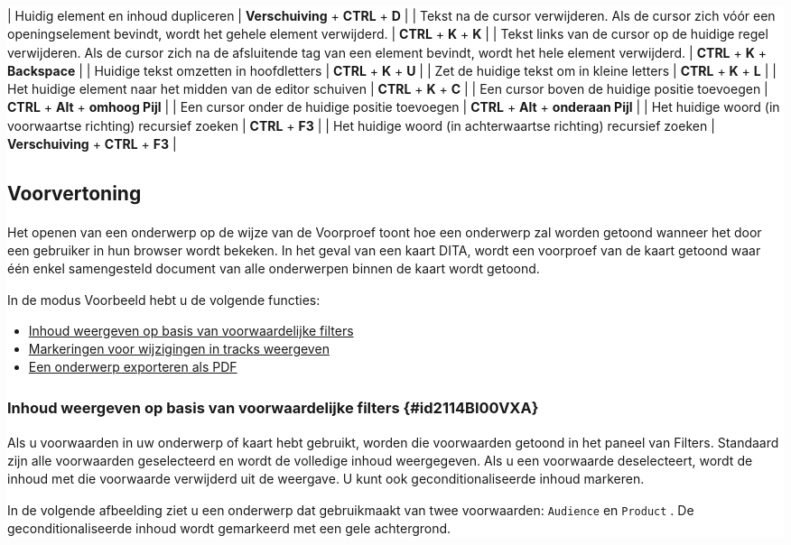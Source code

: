   | Huidig element en inhoud dupliceren | **Verschuiving** + **CTRL** + **D** |
  | Tekst na de cursor verwijderen. Als de cursor zich vóór een openingselement bevindt, wordt het gehele element verwijderd. | **CTRL** + **K** + **K** |
  | Tekst links van de cursor op de huidige regel verwijderen. Als de cursor zich na de afsluitende tag van een element bevindt, wordt het hele element verwijderd. | **CTRL** + **K** + **Backspace** |
  | Huidige tekst omzetten in hoofdletters | **CTRL** + **K** + **U** |
  | Zet de huidige tekst om in kleine letters | **CTRL** + **K** + **L** |
  | Het huidige element naar het midden van de editor schuiven | **CTRL** + **K** + **C** |
  | Een cursor boven de huidige positie toevoegen | **CTRL** + **Alt** + **omhoog Pijl** |
  | Een cursor onder de huidige positie toevoegen | **CTRL** + **Alt** + **onderaan Pijl** |
  | Het huidige woord \(in voorwaartse richting\) recursief zoeken | **CTRL** + **F3** |
  | Het huidige woord \(in achterwaartse richting\) recursief zoeken | **Verschuiving** + **CTRL** + **F3** |


## Voorvertoning

Het openen van een onderwerp op de wijze van de Voorproef toont hoe een onderwerp zal worden getoond wanneer het door een gebruiker in hun browser wordt bekeken. In het geval van een kaart DITA, wordt een voorproef van de kaart getoond waar één enkel samengesteld document van alle onderwerpen binnen de kaart wordt getoond.

In de modus Voorbeeld hebt u de volgende functies:

- [Inhoud weergeven op basis van voorwaardelijke filters](#id2114BI00VXA)
- [Markeringen voor wijzigingen in tracks weergeven](#id2114BJ00CE8)
- [Een onderwerp exporteren als PDF](#id2114BL00B5U)

### Inhoud weergeven op basis van voorwaardelijke filters {#id2114BI00VXA}

Als u voorwaarden in uw onderwerp of kaart hebt gebruikt, worden die voorwaarden getoond in het paneel van Filters. Standaard zijn alle voorwaarden geselecteerd en wordt de volledige inhoud weergegeven. Als u een voorwaarde deselecteert, wordt de inhoud met die voorwaarde verwijderd uit de weergave. U kunt ook geconditionaliseerde inhoud markeren.

In de volgende afbeelding ziet u een onderwerp dat gebruikmaakt van twee voorwaarden: `Audience` en `Product` . De geconditionaliseerde inhoud wordt gemarkeerd met een gele achtergrond.
